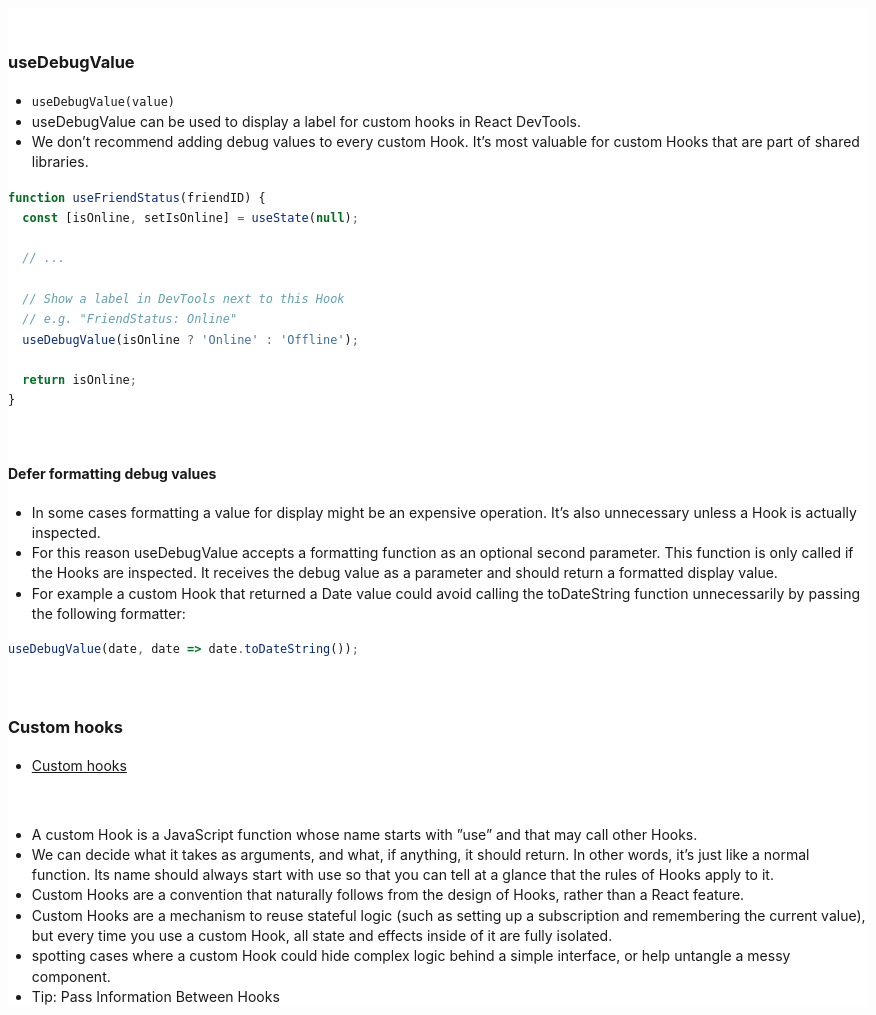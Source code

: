 <br />

### useDebugValue

* `useDebugValue(value)`
* useDebugValue can be used to display a label for custom hooks in React DevTools.
* We don’t recommend adding debug values to every custom Hook. It’s most valuable for custom Hooks that are part of shared libraries.

```jsx
function useFriendStatus(friendID) {
  const [isOnline, setIsOnline] = useState(null);

  // ...

  // Show a label in DevTools next to this Hook
  // e.g. "FriendStatus: Online"
  useDebugValue(isOnline ? 'Online' : 'Offline');

  return isOnline;
}
```

<br />

#### Defer formatting debug values

* In some cases formatting a value for display might be an expensive operation. It’s also unnecessary unless a Hook is actually inspected.
* For this reason useDebugValue accepts a formatting function as an optional second parameter. This function is only called if the Hooks are inspected. It receives the debug value as a parameter and should return a formatted display value.
* For example a custom Hook that returned a Date value could avoid calling the toDateString function unnecessarily by passing the following formatter:

```jsx
useDebugValue(date, date => date.toDateString());
```

<br />

### Custom hooks

* [Custom hooks](https://reactjs.org/docs/hooks-custom.html)

<br />


* A custom Hook is a JavaScript function whose name starts with ”use” and that may call other Hooks.
* We can decide what it takes as arguments, and what, if anything, it should return. In other words, it’s just like a normal function. Its name should always start with use so that you can tell at a glance that the rules of Hooks apply to it.
* Custom Hooks are a convention that naturally follows from the design of Hooks, rather than a React feature.
* Custom Hooks are a mechanism to reuse stateful logic (such as setting up a subscription and remembering the current value), but every time you use a custom Hook, all state and effects inside of it are fully isolated.
* spotting cases where a custom Hook could hide complex logic behind a simple interface, or help untangle a messy component.
* Tip: Pass Information Between Hooks
